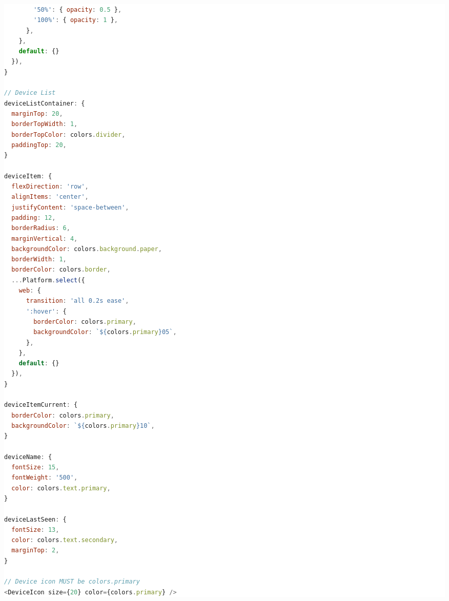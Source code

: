 ```javascript
        '50%': { opacity: 0.5 },
        '100%': { opacity: 1 },
      },
    },
    default: {}
  }),
}

// Device List
deviceListContainer: {
  marginTop: 20,
  borderTopWidth: 1,
  borderTopColor: colors.divider,
  paddingTop: 20,
}

deviceItem: {
  flexDirection: 'row',
  alignItems: 'center',
  justifyContent: 'space-between',
  padding: 12,
  borderRadius: 6,
  marginVertical: 4,
  backgroundColor: colors.background.paper,
  borderWidth: 1,
  borderColor: colors.border,
  ...Platform.select({
    web: {
      transition: 'all 0.2s ease',
      ':hover': {
        borderColor: colors.primary,
        backgroundColor: `${colors.primary}05`,
      },
    },
    default: {}
  }),
}

deviceItemCurrent: {
  borderColor: colors.primary,
  backgroundColor: `${colors.primary}10`,
}

deviceName: {
  fontSize: 15,
  fontWeight: '500',
  color: colors.text.primary,
}

deviceLastSeen: {
  fontSize: 13,
  color: colors.text.secondary,
  marginTop: 2,
}

// Device icon MUST be colors.primary
<DeviceIcon size={20} color={colors.primary} />
```
